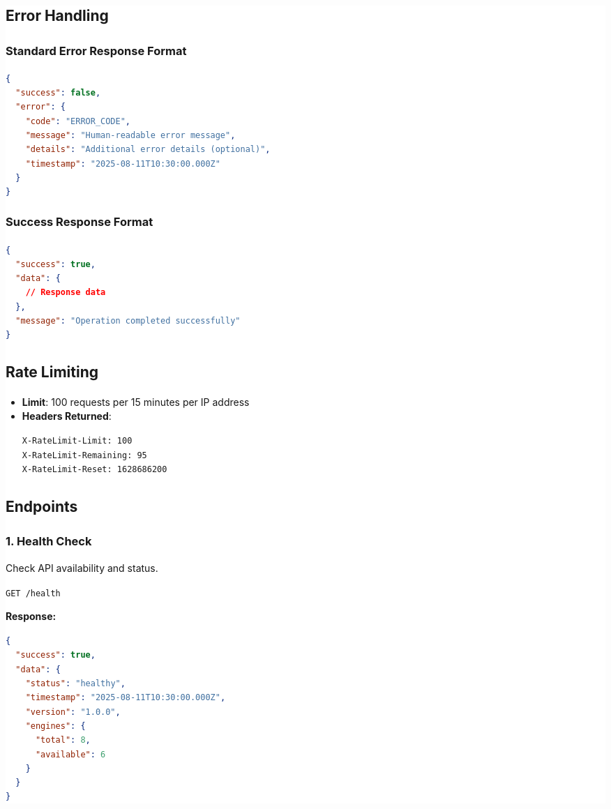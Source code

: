 ## Error Handling

### Standard Error Response Format
```json
{
  "success": false,
  "error": {
    "code": "ERROR_CODE",
    "message": "Human-readable error message",
    "details": "Additional error details (optional)",
    "timestamp": "2025-08-11T10:30:00.000Z"
  }
}
```

### Success Response Format
```json
{
  "success": true,
  "data": {
    // Response data
  },
  "message": "Operation completed successfully"
}
```

## Rate Limiting

- **Limit**: 100 requests per 15 minutes per IP address
- **Headers Returned**:
  ```http
  X-RateLimit-Limit: 100
  X-RateLimit-Remaining: 95
  X-RateLimit-Reset: 1628686200
  ```

## Endpoints

### 1. Health Check

Check API availability and status.

```http
GET /health
```

**Response:**
```json
{
  "success": true,
  "data": {
    "status": "healthy",
    "timestamp": "2025-08-11T10:30:00.000Z",
    "version": "1.0.0",
    "engines": {
      "total": 8,
      "available": 6
    }
  }
}
```
